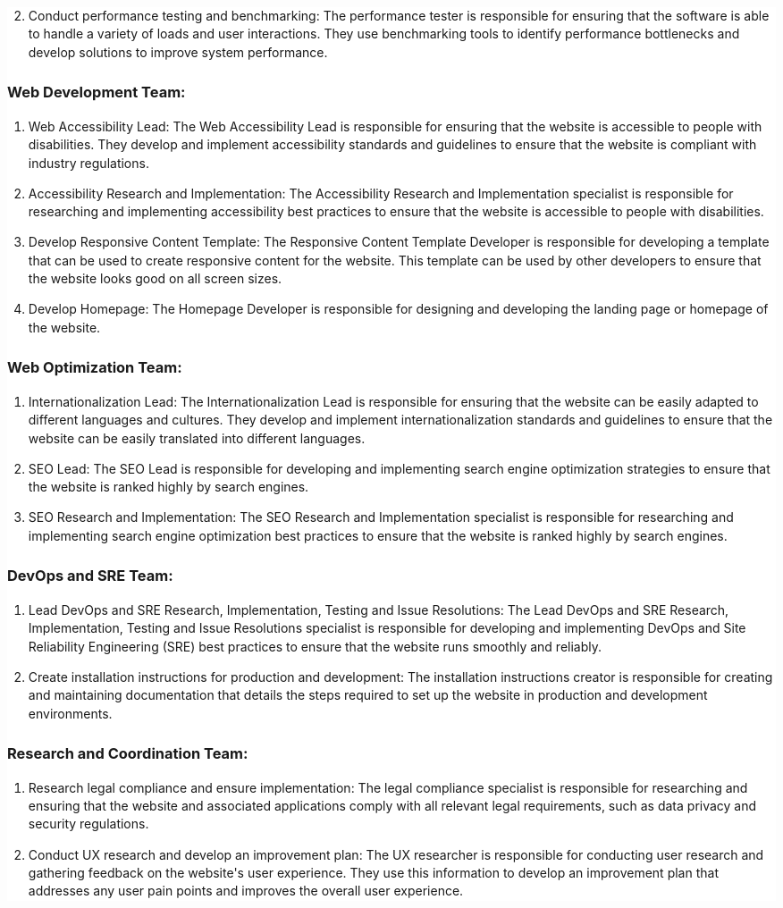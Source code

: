 2. Conduct performance testing and benchmarking: The performance tester is responsible for ensuring that the software is able to handle a variety of loads and user interactions. They use benchmarking tools to identify performance bottlenecks and develop solutions to improve system performance.

### Web Development Team:

1. Web Accessibility Lead: The Web Accessibility Lead is responsible for ensuring that the website is accessible to people with disabilities. They develop and implement accessibility standards and guidelines to ensure that the website is compliant with industry regulations.

2. Accessibility Research and Implementation: The Accessibility Research and Implementation specialist is responsible for researching and implementing accessibility best practices to ensure that the website is accessible to people with disabilities.

3. Develop Responsive Content Template: The Responsive Content Template Developer is responsible for developing a template that can be used to create responsive content for the website. This template can be used by other developers to ensure that the website looks good on all screen sizes.

4. Develop Homepage: The Homepage Developer is responsible for designing and developing the landing page or homepage of the website.

### Web Optimization Team:

1. Internationalization Lead: The Internationalization Lead is responsible for ensuring that the website can be easily adapted to different languages and cultures. They develop and implement internationalization standards and guidelines to ensure that the website can be easily translated into different languages.

2. SEO Lead: The SEO Lead is responsible for developing and implementing search engine optimization strategies to ensure that the website is ranked highly by search engines.

3. SEO Research and Implementation: The SEO Research and Implementation specialist is responsible for researching and implementing search engine optimization best practices to ensure that the website is ranked highly by search engines.

### DevOps and SRE Team:

1. Lead DevOps and SRE Research, Implementation, Testing and Issue Resolutions: The Lead DevOps and SRE Research, Implementation, Testing and Issue Resolutions specialist is responsible for developing and implementing DevOps and Site Reliability Engineering (SRE) best practices to ensure that the website runs smoothly and reliably.

2. Create installation instructions for production and development: The installation instructions creator is responsible for creating and maintaining documentation that details the steps required to set up the website in production and development environments.

### Research and Coordination Team:

1. Research legal compliance and ensure implementation: The legal compliance specialist is responsible for researching and ensuring that the website and associated applications comply with all relevant legal requirements, such as data privacy and security regulations.

2. Conduct UX research and develop an improvement plan: The UX researcher is responsible for conducting user research and gathering feedback on the website's user experience. They use this information to develop an improvement plan that addresses any user pain points and improves the overall user experience.
